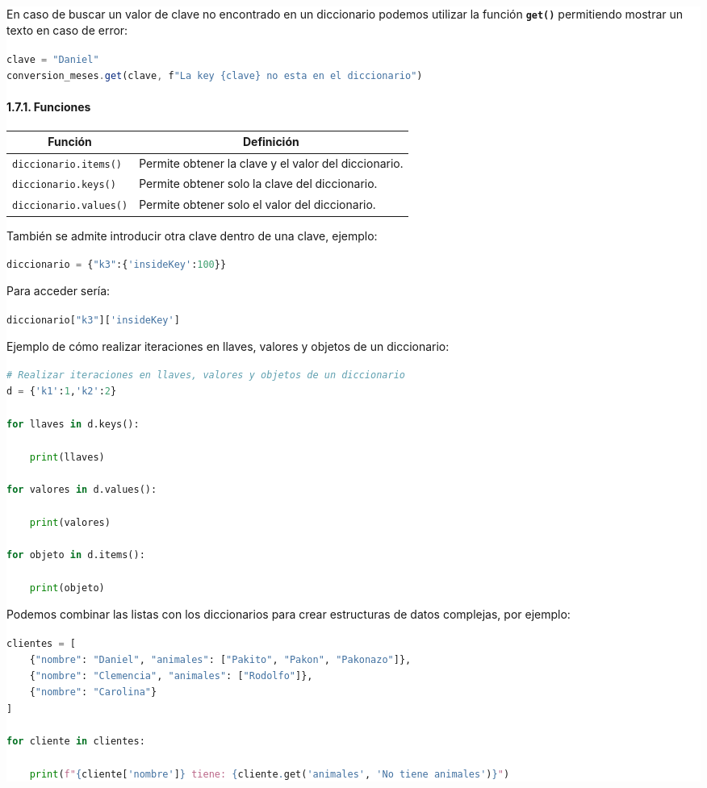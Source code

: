 En caso de buscar un valor de clave no encontrado en un diccionario podemos utilizar la función **`get()`** permitiendo mostrar un texto en caso de error:

```jsx
clave = "Daniel"
conversion_meses.get(clave, f"La key {clave} no esta en el diccionario")
```

#### 1.7.1. Funciones

| Función                | Definición                                           |
| ---------------------- | ---------------------------------------------------- |
| `diccionario.items()`  | Permite obtener la clave y el valor del diccionario. |
| `diccionario.keys()`   | Permite obtener solo la clave del diccionario.       |
| `diccionario.values()` | Permite obtener solo el valor del diccionario.       |

También se admite introducir otra clave dentro de una clave, ejemplo:

```python
diccionario = {"k3":{'insideKey':100}}
```

Para acceder sería:

```python
diccionario["k3"]['insideKey']
```

Ejemplo de cómo realizar iteraciones en llaves, valores y objetos de un diccionario:

```python
# Realizar iteraciones en llaves, valores y objetos de un diccionario
d = {'k1':1,'k2':2}

for llaves in d.keys():

	print(llaves)

for valores in d.values():
	
	print(valores)

for objeto in d.items():
	
	print(objeto)
```

Podemos combinar las listas con los diccionarios para crear estructuras de datos complejas, por ejemplo:

```python
clientes = [
	{"nombre": "Daniel", "animales": ["Pakito", "Pakon", "Pakonazo"]},
	{"nombre": "Clemencia", "animales": ["Rodolfo"]},
	{"nombre": "Carolina"}
]

for cliente in clientes:

	print(f"{cliente['nombre']} tiene: {cliente.get('animales', 'No tiene animales')}")
```
